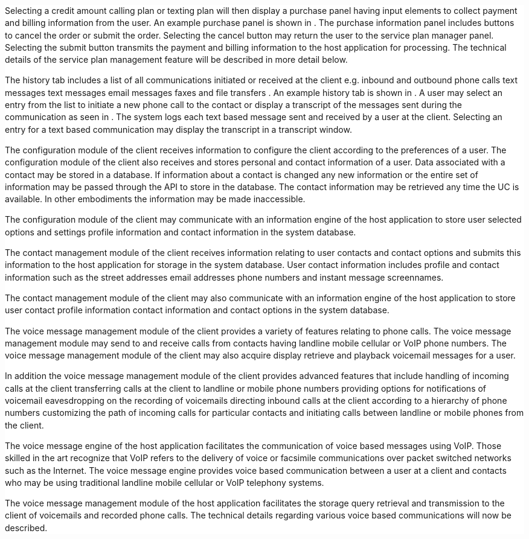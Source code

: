 Selecting a credit amount calling plan or texting plan will then display a purchase panel having input elements to collect payment and billing information from the user. An example purchase panel is shown in . The purchase information panel includes buttons to cancel the order or submit the order. Selecting the cancel button may return the user to the service plan manager panel. Selecting the submit button transmits the payment and billing information to the host application for processing. The technical details of the service plan management feature will be described in more detail below.

The history tab includes a list of all communications initiated or received at the client e.g. inbound and outbound phone calls text messages text messages email messages faxes and file transfers . An example history tab is shown in . A user may select an entry from the list to initiate a new phone call to the contact or display a transcript of the messages sent during the communication as seen in . The system logs each text based message sent and received by a user at the client. Selecting an entry for a text based communication may display the transcript in a transcript window.

The configuration module of the client receives information to configure the client according to the preferences of a user. The configuration module of the client also receives and stores personal and contact information of a user. Data associated with a contact may be stored in a database. If information about a contact is changed any new information or the entire set of information may be passed through the API to store in the database. The contact information may be retrieved any time the UC is available. In other embodiments the information may be made inaccessible.

The configuration module of the client may communicate with an information engine of the host application to store user selected options and settings profile information and contact information in the system database.

The contact management module of the client receives information relating to user contacts and contact options and submits this information to the host application for storage in the system database. User contact information includes profile and contact information such as the street addresses email addresses phone numbers and instant message screennames. 

The contact management module of the client may also communicate with an information engine of the host application to store user contact profile information contact information and contact options in the system database.

The voice message management module of the client provides a variety of features relating to phone calls. The voice message management module may send to and receive calls from contacts having landline mobile cellular or VoIP phone numbers. The voice message management module of the client may also acquire display retrieve and playback voicemail messages for a user.

In addition the voice message management module of the client provides advanced features that include handling of incoming calls at the client transferring calls at the client to landline or mobile phone numbers providing options for notifications of voicemail eavesdropping on the recording of voicemails directing inbound calls at the client according to a hierarchy of phone numbers customizing the path of incoming calls for particular contacts and initiating calls between landline or mobile phones from the client.

The voice message engine of the host application facilitates the communication of voice based messages using VoIP. Those skilled in the art recognize that VoIP refers to the delivery of voice or facsimile communications over packet switched networks such as the Internet. The voice message engine provides voice based communication between a user at a client and contacts who may be using traditional landline mobile cellular or VoIP telephony systems.

The voice message management module of the host application facilitates the storage query retrieval and transmission to the client of voicemails and recorded phone calls. The technical details regarding various voice based communications will now be described.
